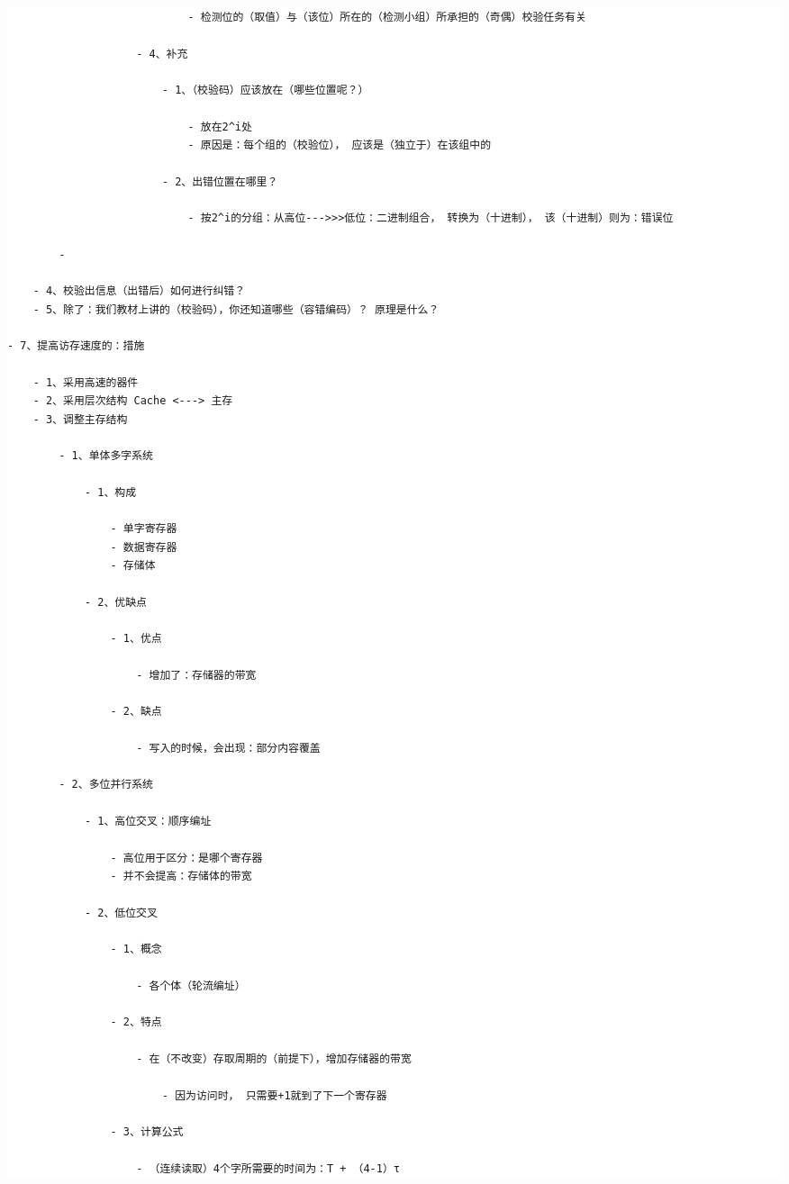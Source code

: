 								- 检测位的（取值）与（该位）所在的（检测小组）所承担的（奇偶）校验任务有关

						- 4、补充

							- 1、（校验码）应该放在（哪些位置呢？）

								- 放在2^i处
								- 原因是：每个组的（校验位）， 应该是（独立于）在该组中的

							- 2、出错位置在哪里？

								- 按2^i的分组：从高位--->>>低位：二进制组合， 转换为（十进制）， 该（十进制）则为：错误位

			- 

		- 4、校验出信息（出错后）如何进行纠错？
		- 5、除了：我们教材上讲的（校验码），你还知道哪些（容错编码）？ 原理是什么？

	- 7、提高访存速度的：措施

		- 1、采用高速的器件
		- 2、采用层次结构 Cache <---> 主存
		- 3、调整主存结构

			- 1、单体多字系统

				- 1、构成

					- 单字寄存器
					- 数据寄存器
					- 存储体

				- 2、优缺点

					- 1、优点

						- 增加了：存储器的带宽

					- 2、缺点

						- 写入的时候，会出现：部分内容覆盖

			- 2、多位并行系统

				- 1、高位交叉：顺序编址

					- 高位用于区分：是哪个寄存器
					- 并不会提高：存储体的带宽

				- 2、低位交叉

					- 1、概念

						- 各个体（轮流编址）

					- 2、特点

						- 在（不改变）存取周期的（前提下），增加存储器的带宽

							- 因为访问时， 只需要+1就到了下一个寄存器

					- 3、计算公式

						- （连续读取）4个字所需要的时间为：T + （4-1）τ
